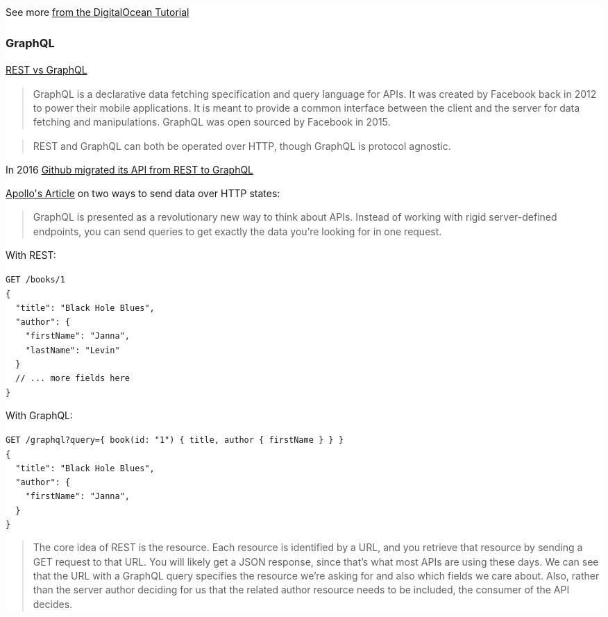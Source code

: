 See more [from the DigitalOcean Tutorial](https://www.digitalocean.com/community/tutorials/how-to-troubleshoot-common-http-error-codes)

### GraphQL

[REST vs GraphQL](https://blog.pusher.com/rest-versus-graphql/)

> GraphQL is a declarative data fetching specification and query language for APIs. It was created by Facebook back in 2012 to power their mobile applications. It is meant to provide a common interface between the client and the server for data fetching and manipulations. GraphQL was open sourced by Facebook in 2015.

> REST and GraphQL can both be operated over HTTP, though GraphQL is protocol agnostic.

In 2016 [Github migrated its API from REST to GraphQL](https://developer.github.com/v4/guides/intro-to-graphql/)

[Apollo's Article](https://dev-blog.apollodata.com/graphql-vs-rest-5d425123e34b) on two ways to send data over HTTP states:

> GraphQL is presented as a revolutionary new way to think about APIs. Instead of working with rigid server-defined endpoints, you can send queries to get exactly the data you’re looking for in one request.

With REST:

```
GET /books/1
{
  "title": "Black Hole Blues",
  "author": {
    "firstName": "Janna",
    "lastName": "Levin"
  }
  // ... more fields here
}
```

With GraphQL:

```
GET /graphql?query={ book(id: "1") { title, author { firstName } } }
{
  "title": "Black Hole Blues",
  "author": {
    "firstName": "Janna",
  }
}
```

> The core idea of REST is the resource. Each resource is identified by a URL, and you retrieve that resource by sending a GET request to that URL. You will likely get a JSON response, since that’s what most APIs are using these days.
> We can see that the URL with a GraphQL query specifies the resource we’re asking for and also which fields we care about. Also, rather than the server author deciding for us that the related author resource needs to be included, the consumer of the API decides.
